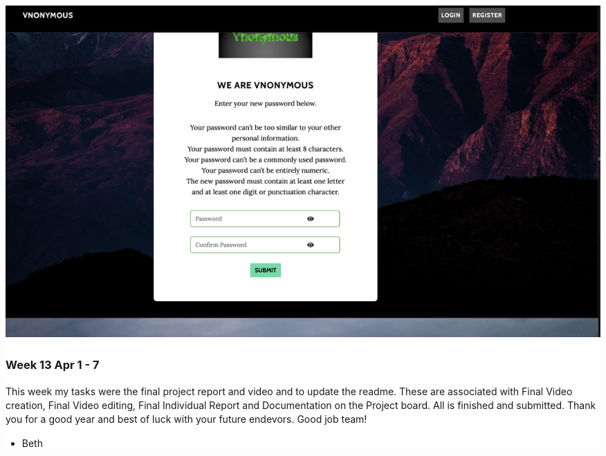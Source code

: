 ![ForgotPassword](./images/Ralston_stuff/T2_week12/forgot_password_4.png)

### Week 13 Apr 1 - 7
This week my tasks were the final project report and video and to update the readme. These are associated with Final Video creation, Final Video editing, Final Individual Report and Documentation on the Project board. All is finished and submitted. Thank you for a good year and best of luck with your future endevors. Good job team!

- Beth
